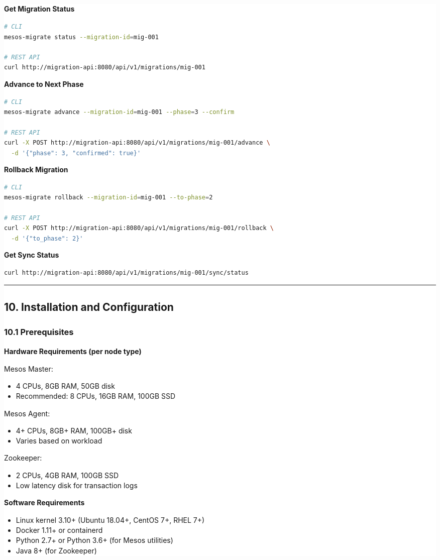 **Get Migration Status**
```bash
# CLI
mesos-migrate status --migration-id=mig-001

# REST API
curl http://migration-api:8080/api/v1/migrations/mig-001
```

**Advance to Next Phase**
```bash
# CLI
mesos-migrate advance --migration-id=mig-001 --phase=3 --confirm

# REST API
curl -X POST http://migration-api:8080/api/v1/migrations/mig-001/advance \
  -d '{"phase": 3, "confirmed": true}'
```

**Rollback Migration**
```bash
# CLI
mesos-migrate rollback --migration-id=mig-001 --to-phase=2

# REST API
curl -X POST http://migration-api:8080/api/v1/migrations/mig-001/rollback \
  -d '{"to_phase": 2}'
```

**Get Sync Status**
```bash
curl http://migration-api:8080/api/v1/migrations/mig-001/sync/status
```

---

## 10. Installation and Configuration

### 10.1 Prerequisites

**Hardware Requirements (per node type)**

Mesos Master:
- 4 CPUs, 8GB RAM, 50GB disk
- Recommended: 8 CPUs, 16GB RAM, 100GB SSD

Mesos Agent:
- 4+ CPUs, 8GB+ RAM, 100GB+ disk
- Varies based on workload

Zookeeper:
- 2 CPUs, 4GB RAM, 100GB SSD
- Low latency disk for transaction logs

**Software Requirements**
- Linux kernel 3.10+ (Ubuntu 18.04+, CentOS 7+, RHEL 7+)
- Docker 1.11+ or containerd
- Python 2.7+ or Python 3.6+ (for Mesos utilities)
- Java 8+ (for Zookeeper)
